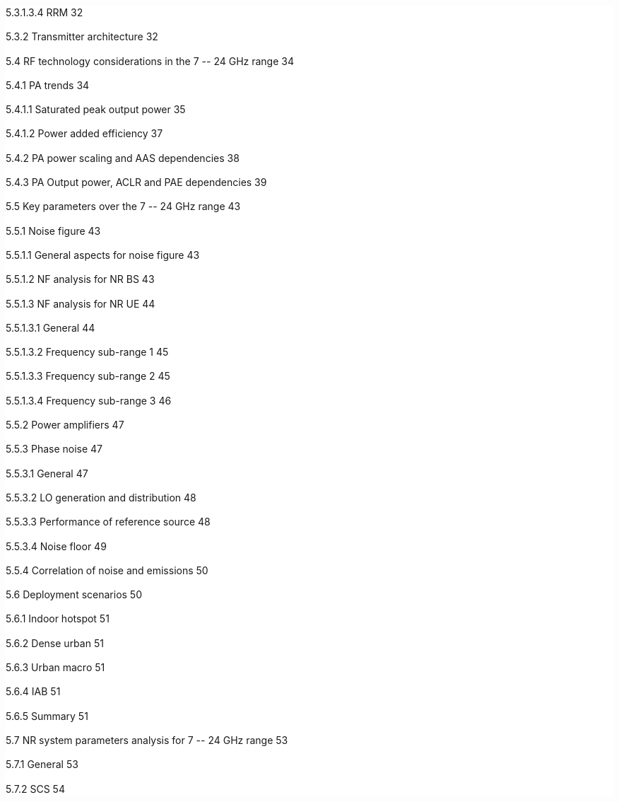 5.3.1.3.4 RRM 32

5.3.2 Transmitter architecture 32

5.4 RF technology considerations in the 7 -- 24 GHz range 34

5.4.1 PA trends 34

5.4.1.1 Saturated peak output power 35

5.4.1.2 Power added efficiency 37

5.4.2 PA power scaling and AAS dependencies 38

5.4.3 PA Output power, ACLR and PAE dependencies 39

5.5 Key parameters over the 7 -- 24 GHz range 43

5.5.1 Noise figure 43

5.5.1.1 General aspects for noise figure 43

5.5.1.2 NF analysis for NR BS 43

5.5.1.3 NF analysis for NR UE 44

5.5.1.3.1 General 44

5.5.1.3.2 Frequency sub-range 1 45

5.5.1.3.3 Frequency sub-range 2 45

5.5.1.3.4 Frequency sub-range 3 46

5.5.2 Power amplifiers 47

5.5.3 Phase noise 47

5.5.3.1 General 47

5.5.3.2 LO generation and distribution 48

5.5.3.3 Performance of reference source 48

5.5.3.4 Noise floor 49

5.5.4 Correlation of noise and emissions 50

5.6 Deployment scenarios 50

5.6.1 Indoor hotspot 51

5.6.2 Dense urban 51

5.6.3 Urban macro 51

5.6.4 IAB 51

5.6.5 Summary 51

5.7 NR system parameters analysis for 7 -- 24 GHz range 53

5.7.1 General 53

5.7.2 SCS 54
